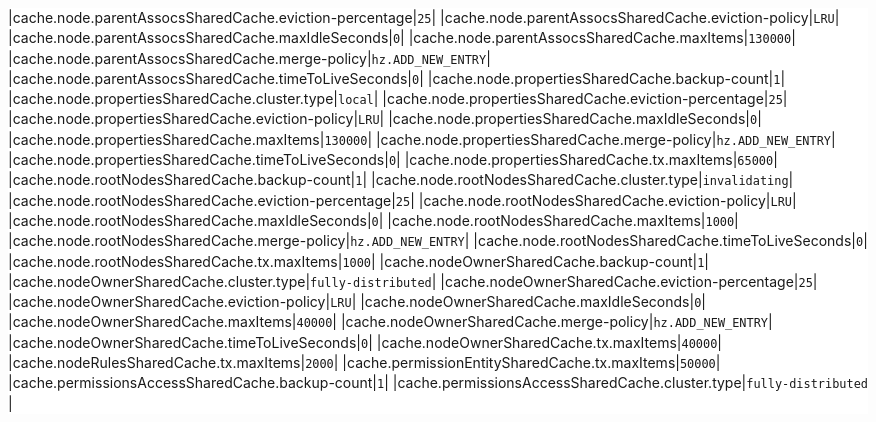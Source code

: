 |cache.node.parentAssocsSharedCache.eviction-percentage|`25`|
|cache.node.parentAssocsSharedCache.eviction-policy|`LRU`|
|cache.node.parentAssocsSharedCache.maxIdleSeconds|`0`|
|cache.node.parentAssocsSharedCache.maxItems|`130000`|
|cache.node.parentAssocsSharedCache.merge-policy|`hz.ADD_NEW_ENTRY`|
|cache.node.parentAssocsSharedCache.timeToLiveSeconds|`0`|
|cache.node.propertiesSharedCache.backup-count|`1`|
|cache.node.propertiesSharedCache.cluster.type|`local`|
|cache.node.propertiesSharedCache.eviction-percentage|`25`|
|cache.node.propertiesSharedCache.eviction-policy|`LRU`|
|cache.node.propertiesSharedCache.maxIdleSeconds|`0`|
|cache.node.propertiesSharedCache.maxItems|`130000`|
|cache.node.propertiesSharedCache.merge-policy|`hz.ADD_NEW_ENTRY`|
|cache.node.propertiesSharedCache.timeToLiveSeconds|`0`|
|cache.node.propertiesSharedCache.tx.maxItems|`65000`|
|cache.node.rootNodesSharedCache.backup-count|`1`|
|cache.node.rootNodesSharedCache.cluster.type|`invalidating`|
|cache.node.rootNodesSharedCache.eviction-percentage|`25`|
|cache.node.rootNodesSharedCache.eviction-policy|`LRU`|
|cache.node.rootNodesSharedCache.maxIdleSeconds|`0`|
|cache.node.rootNodesSharedCache.maxItems|`1000`|
|cache.node.rootNodesSharedCache.merge-policy|`hz.ADD_NEW_ENTRY`|
|cache.node.rootNodesSharedCache.timeToLiveSeconds|`0`|
|cache.node.rootNodesSharedCache.tx.maxItems|`1000`|
|cache.nodeOwnerSharedCache.backup-count|`1`|
|cache.nodeOwnerSharedCache.cluster.type|`fully-distributed`|
|cache.nodeOwnerSharedCache.eviction-percentage|`25`|
|cache.nodeOwnerSharedCache.eviction-policy|`LRU`|
|cache.nodeOwnerSharedCache.maxIdleSeconds|`0`|
|cache.nodeOwnerSharedCache.maxItems|`40000`|
|cache.nodeOwnerSharedCache.merge-policy|`hz.ADD_NEW_ENTRY`|
|cache.nodeOwnerSharedCache.timeToLiveSeconds|`0`|
|cache.nodeOwnerSharedCache.tx.maxItems|`40000`|
|cache.nodeRulesSharedCache.tx.maxItems|`2000`|
|cache.permissionEntitySharedCache.tx.maxItems|`50000`|
|cache.permissionsAccessSharedCache.backup-count|`1`|
|cache.permissionsAccessSharedCache.cluster.type|`fully-distributed`|
